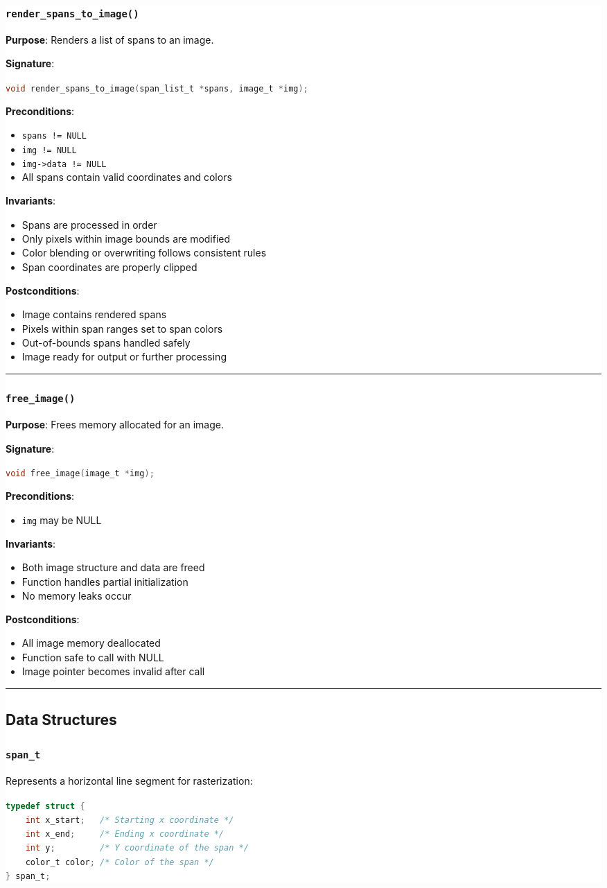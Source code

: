 ### `render_spans_to_image()`
**Purpose**: Renders a list of spans to an image.

**Signature**: 
```c
void render_spans_to_image(span_list_t *spans, image_t *img);
```

**Preconditions**:
- `spans != NULL`
- `img != NULL`
- `img->data != NULL`
- All spans contain valid coordinates and colors

**Invariants**:
- Spans are processed in order
- Only pixels within image bounds are modified
- Color blending or overwriting follows consistent rules
- Span coordinates are properly clipped

**Postconditions**:
- Image contains rendered spans
- Pixels within span ranges set to span colors
- Out-of-bounds spans handled safely
- Image ready for output or further processing

---

### `free_image()`
**Purpose**: Frees memory allocated for an image.

**Signature**: 
```c
void free_image(image_t *img);
```

**Preconditions**:
- `img` may be NULL

**Invariants**:
- Both image structure and data are freed
- Function handles partial initialization
- No memory leaks occur

**Postconditions**:
- All image memory deallocated
- Function safe to call with NULL
- Image pointer becomes invalid after call

---

## Data Structures

### `span_t`
Represents a horizontal line segment for rasterization:
```c
typedef struct {
    int x_start;   /* Starting x coordinate */
    int x_end;     /* Ending x coordinate */
    int y;         /* Y coordinate of the span */
    color_t color; /* Color of the span */
} span_t;
```
